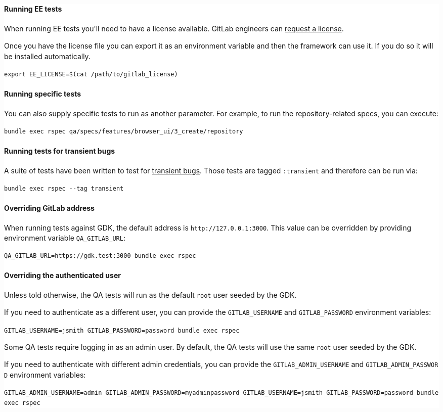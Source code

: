 #### Running EE tests

When running EE tests you'll need to have a license available. GitLab engineers can [request a license](https://about.gitlab.com/handbook/developer-onboarding/#working-on-gitlab-ee).

Once you have the license file you can export it as an environment variable and then the framework can use it. If you do so it will be installed automatically.

```shell
export EE_LICENSE=$(cat /path/to/gitlab_license)
```

#### Running specific tests

You can also supply specific tests to run as another parameter. For example, to
run the repository-related specs, you can execute:

```shell
bundle exec rspec qa/specs/features/browser_ui/3_create/repository
```

#### Running tests for transient bugs

A suite of tests have been written to test for [transient bugs](https://about.gitlab.com/handbook/engineering/quality/issue-triage/#transient-bugs).
Those tests are tagged `:transient` and therefore can be run via:

```shell
bundle exec rspec --tag transient
```

#### Overriding GitLab address

When running tests against GDK, the default address is `http://127.0.0.1:3000`. This value can be overridden by providing environment variable `QA_GITLAB_URL`:

```shell
QA_GITLAB_URL=https://gdk.test:3000 bundle exec rspec
```

#### Overriding the authenticated user

Unless told otherwise, the QA tests will run as the default `root` user seeded
by the GDK.

If you need to authenticate as a different user, you can provide the
`GITLAB_USERNAME` and `GITLAB_PASSWORD` environment variables:

```shell
GITLAB_USERNAME=jsmith GITLAB_PASSWORD=password bundle exec rspec
```

Some QA tests require logging in as an admin user. By default, the QA
tests will use the same `root` user seeded by the GDK.

If you need to authenticate with different admin credentials, you can
provide the `GITLAB_ADMIN_USERNAME` and `GITLAB_ADMIN_PASSWORD`
environment variables:

```shell
GITLAB_ADMIN_USERNAME=admin GITLAB_ADMIN_PASSWORD=myadminpassword GITLAB_USERNAME=jsmith GITLAB_PASSWORD=password bundle exec rspec
```
